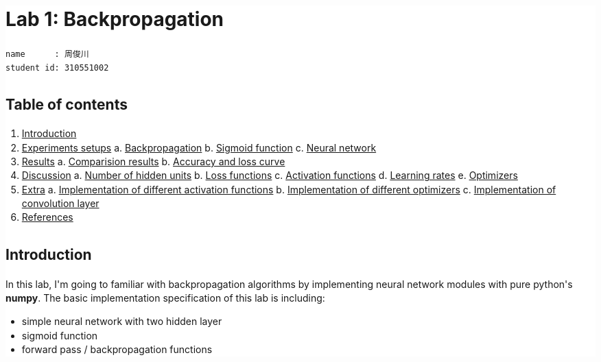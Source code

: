 # Lab 1: Backpropagation

```
name	  : 周俊川
student id: 310551002
```

## Table of contents

1. [Introduction](#introduction)
2. [Experiments setups](#experiments-setups)
    a. [Backpropagation](#backpropagation)
    b. [Sigmoid function](#sigmoid-function)
    c. [Neural network](#neural-network)
3. [Results](#results)
    a. [Comparision results](#comparison-results)
    b. [Accuracy and loss curve](#accuracy-and-loss-curve)
4. [Discussion](#discussion)
    a. [Number of hidden units](#number-of-hidden-units)
    b. [Loss functions](#loss-functions)
    c. [Activation functions](#activation-functions)
    d. [Learning rates](#learning-rates)
    e. [Optimizers](#optimizers)
5. [Extra](#extra)
    a. [Implementation of different activation functions](#implementation-of-different-activation-functions)
    b. [Implementation of different optimizers](#implementation-of-different-optimizers)
    c. [Implementation of convolution layer](#implementation-of-convolution-layer)
6. [References](#references)

## Introduction

In this lab, I'm going to familiar with backpropagation algorithms by implementing neural network modules with pure python's **numpy**.
The basic implementation specification of this lab is including: 
- simple neural network with two hidden layer
- sigmoid function
- forward pass / backpropagation functions
